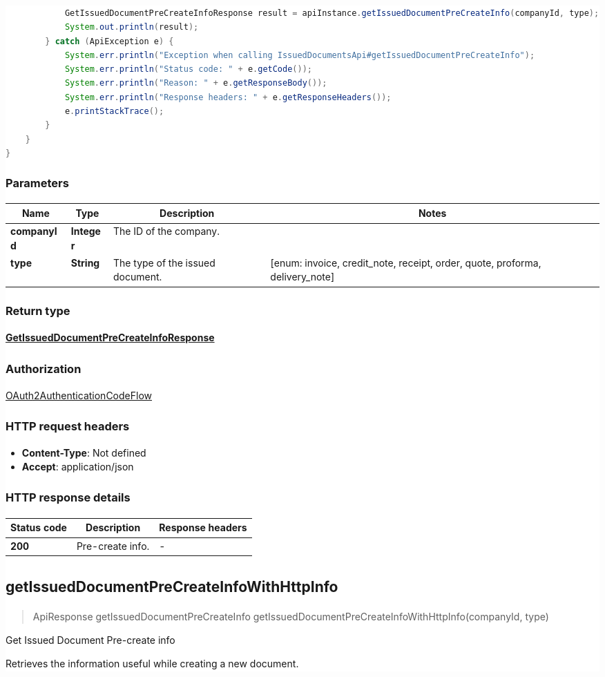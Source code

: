 ```java
            GetIssuedDocumentPreCreateInfoResponse result = apiInstance.getIssuedDocumentPreCreateInfo(companyId, type);
            System.out.println(result);
        } catch (ApiException e) {
            System.err.println("Exception when calling IssuedDocumentsApi#getIssuedDocumentPreCreateInfo");
            System.err.println("Status code: " + e.getCode());
            System.err.println("Reason: " + e.getResponseBody());
            System.err.println("Response headers: " + e.getResponseHeaders());
            e.printStackTrace();
        }
    }
}
```

### Parameters


Name | Type | Description  | Notes
------------- | ------------- | ------------- | -------------
 **companyId** | **Integer**| The ID of the company. |
 **type** | **String**| The type of the issued document. | [enum: invoice, credit_note, receipt, order, quote, proforma, delivery_note]

### Return type

[**GetIssuedDocumentPreCreateInfoResponse**](GetIssuedDocumentPreCreateInfoResponse.md)


### Authorization

[OAuth2AuthenticationCodeFlow](../README.md#OAuth2AuthenticationCodeFlow)

### HTTP request headers

- **Content-Type**: Not defined
- **Accept**: application/json

### HTTP response details
| Status code | Description | Response headers |
|-------------|-------------|------------------|
| **200** | Pre-create info. |  -  |

## getIssuedDocumentPreCreateInfoWithHttpInfo

> ApiResponse<GetIssuedDocumentPreCreateInfoResponse> getIssuedDocumentPreCreateInfo getIssuedDocumentPreCreateInfoWithHttpInfo(companyId, type)

Get Issued Document Pre-create info

Retrieves the information useful while creating a new document.
